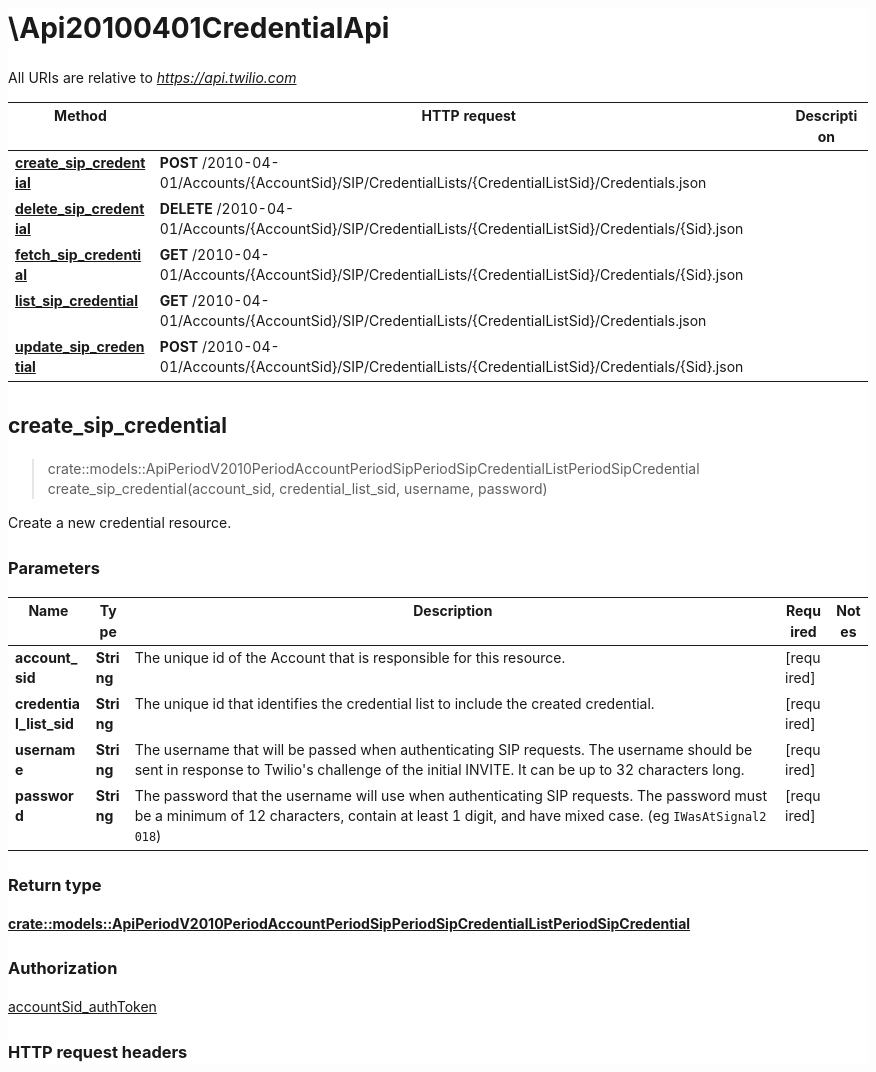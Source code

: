 # \Api20100401CredentialApi

All URIs are relative to *https://api.twilio.com*

Method | HTTP request | Description
------------- | ------------- | -------------
[**create_sip_credential**](Api20100401CredentialApi.md#create_sip_credential) | **POST** /2010-04-01/Accounts/{AccountSid}/SIP/CredentialLists/{CredentialListSid}/Credentials.json | 
[**delete_sip_credential**](Api20100401CredentialApi.md#delete_sip_credential) | **DELETE** /2010-04-01/Accounts/{AccountSid}/SIP/CredentialLists/{CredentialListSid}/Credentials/{Sid}.json | 
[**fetch_sip_credential**](Api20100401CredentialApi.md#fetch_sip_credential) | **GET** /2010-04-01/Accounts/{AccountSid}/SIP/CredentialLists/{CredentialListSid}/Credentials/{Sid}.json | 
[**list_sip_credential**](Api20100401CredentialApi.md#list_sip_credential) | **GET** /2010-04-01/Accounts/{AccountSid}/SIP/CredentialLists/{CredentialListSid}/Credentials.json | 
[**update_sip_credential**](Api20100401CredentialApi.md#update_sip_credential) | **POST** /2010-04-01/Accounts/{AccountSid}/SIP/CredentialLists/{CredentialListSid}/Credentials/{Sid}.json | 



## create_sip_credential

> crate::models::ApiPeriodV2010PeriodAccountPeriodSipPeriodSipCredentialListPeriodSipCredential create_sip_credential(account_sid, credential_list_sid, username, password)


Create a new credential resource.

### Parameters


Name | Type | Description  | Required | Notes
------------- | ------------- | ------------- | ------------- | -------------
**account_sid** | **String** | The unique id of the Account that is responsible for this resource. | [required] |
**credential_list_sid** | **String** | The unique id that identifies the credential list to include the created credential. | [required] |
**username** | **String** | The username that will be passed when authenticating SIP requests. The username should be sent in response to Twilio's challenge of the initial INVITE. It can be up to 32 characters long. | [required] |
**password** | **String** | The password that the username will use when authenticating SIP requests. The password must be a minimum of 12 characters, contain at least 1 digit, and have mixed case. (eg `IWasAtSignal2018`) | [required] |

### Return type

[**crate::models::ApiPeriodV2010PeriodAccountPeriodSipPeriodSipCredentialListPeriodSipCredential**](api.v2010.account.sip.sip_credential_list.sip_credential.md)

### Authorization

[accountSid_authToken](../README.md#accountSid_authToken)

### HTTP request headers

